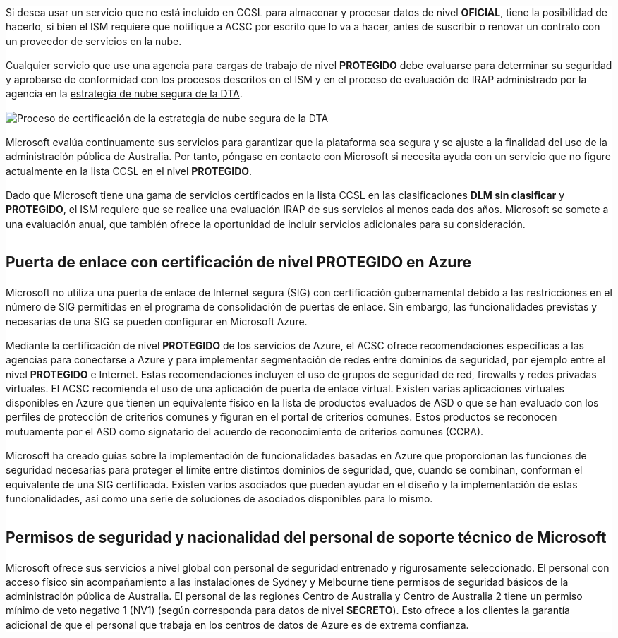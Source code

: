Si desea usar un servicio que no está incluido en CCSL para almacenar y procesar datos de nivel **OFICIAL**, tiene la posibilidad de hacerlo, si bien el ISM requiere que notifique a ACSC por escrito que lo va a hacer, antes de suscribir o renovar un contrato con un proveedor de servicios en la nube.

Cualquier servicio que use una agencia para cargas de trabajo de nivel **PROTEGIDO** debe evaluarse para determinar su seguridad y aprobarse de conformidad con los procesos descritos en el ISM y en el proceso de evaluación de IRAP administrado por la agencia en la [estrategia de nube segura de la DTA](https://www.dta.gov.au/files/cloud-strategy/secure-cloud-strategy.pdf).

![Proceso de certificación de la estrategia de nube segura de la DTA](media/certification.png)

Microsoft evalúa continuamente sus servicios para garantizar que la plataforma sea segura y se ajuste a la finalidad del uso de la administración pública de Australia. Por tanto, póngase en contacto con Microsoft si necesita ayuda con un servicio que no figure actualmente en la lista CCSL en el nivel **PROTEGIDO**.

Dado que Microsoft tiene una gama de servicios certificados en la lista CCSL en las clasificaciones **DLM sin clasificar** y **PROTEGIDO**, el ISM requiere que se realice una evaluación IRAP de sus servicios al menos cada dos años. Microsoft se somete a una evaluación anual, que también ofrece la oportunidad de incluir servicios adicionales para su consideración.

## <a name="certified-protected-gateway-in-azure"></a>Puerta de enlace con certificación de nivel PROTEGIDO en Azure

Microsoft no utiliza una puerta de enlace de Internet segura (SIG) con certificación gubernamental debido a las restricciones en el número de SIG permitidas en el programa de consolidación de puertas de enlace.  Sin embargo, las funcionalidades previstas y necesarias de una SIG se pueden configurar en Microsoft Azure.

Mediante la certificación de nivel **PROTEGIDO** de los servicios de Azure, el ACSC ofrece recomendaciones específicas a las agencias para conectarse a Azure y para implementar segmentación de redes entre dominios de seguridad, por ejemplo entre el nivel **PROTEGIDO** e Internet. Estas recomendaciones incluyen el uso de grupos de seguridad de red, firewalls y redes privadas virtuales.  El ACSC recomienda el uso de una aplicación de puerta de enlace virtual. Existen varias aplicaciones virtuales disponibles en Azure que tienen un equivalente físico en la lista de productos evaluados de ASD o que se han evaluado con los perfiles de protección de criterios comunes y figuran en el portal de criterios comunes. Estos productos se reconocen mutuamente por el ASD como signatario del acuerdo de reconocimiento de criterios comunes (CCRA).

Microsoft ha creado guías sobre la implementación de funcionalidades basadas en Azure que proporcionan las funciones de seguridad necesarias para proteger el límite entre distintos dominios de seguridad, que, cuando se combinan, conforman el equivalente de una SIG certificada. Existen varios asociados que pueden ayudar en el diseño y la implementación de estas funcionalidades, así como una serie de soluciones de asociados disponibles para lo mismo.

## <a name="security-clearances-and-citizenship-of-microsoft-support-personnel"></a>Permisos de seguridad y nacionalidad del personal de soporte técnico de Microsoft

Microsoft ofrece sus servicios a nivel global con personal de seguridad entrenado y rigurosamente seleccionado.  El personal con acceso físico sin acompañamiento a las instalaciones de Sydney y Melbourne tiene permisos de seguridad básicos de la administración pública de Australia. El personal de las regiones Centro de Australia y Centro de Australia 2 tiene un permiso mínimo de veto negativo 1 (NV1) (según corresponda para datos de nivel **SECRETO**). Esto ofrece a los clientes la garantía adicional de que el personal que trabaja en los centros de datos de Azure es de extrema confianza.
